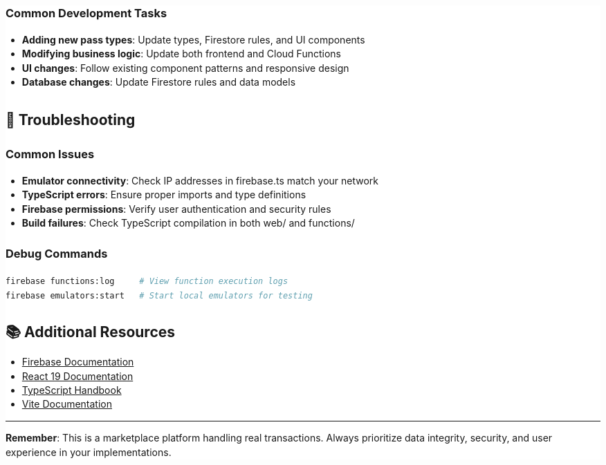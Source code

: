### Common Development Tasks
- **Adding new pass types**: Update types, Firestore rules, and UI components
- **Modifying business logic**: Update both frontend and Cloud Functions
- **UI changes**: Follow existing component patterns and responsive design
- **Database changes**: Update Firestore rules and data models

## 🐛 Troubleshooting

### Common Issues
- **Emulator connectivity**: Check IP addresses in firebase.ts match your network
- **TypeScript errors**: Ensure proper imports and type definitions
- **Firebase permissions**: Verify user authentication and security rules
- **Build failures**: Check TypeScript compilation in both web/ and functions/

### Debug Commands
```bash
firebase functions:log     # View function execution logs
firebase emulators:start   # Start local emulators for testing
```

## 📚 Additional Resources

- [Firebase Documentation](https://firebase.google.com/docs)
- [React 19 Documentation](https://react.dev/)
- [TypeScript Handbook](https://www.typescriptlang.org/docs/)
- [Vite Documentation](https://vitejs.dev/)

---

**Remember**: This is a marketplace platform handling real transactions. Always prioritize data integrity, security, and user experience in your implementations.
